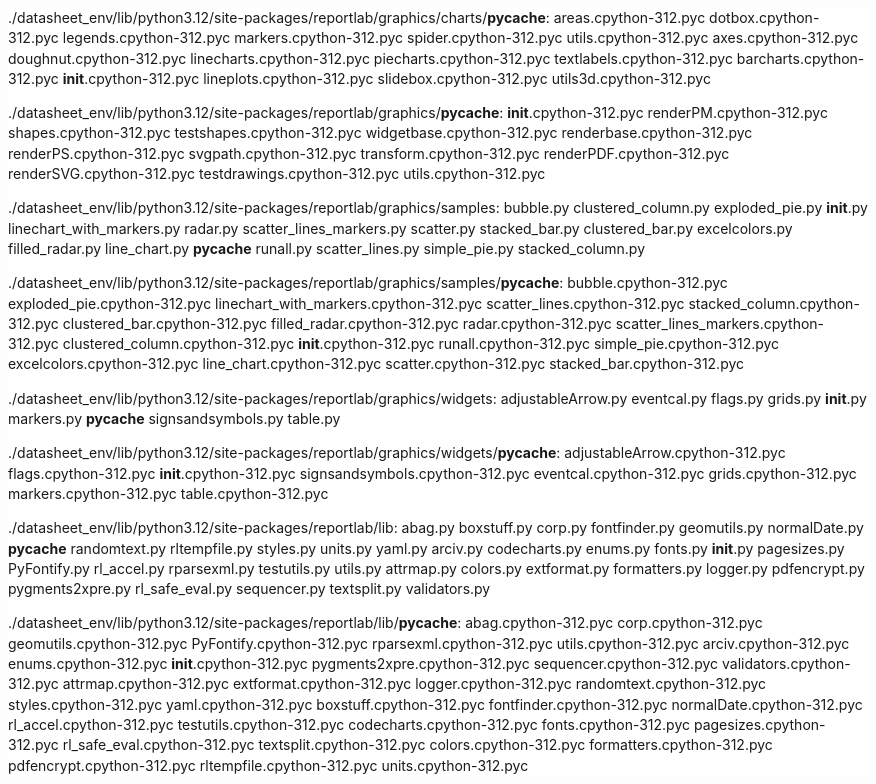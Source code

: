 ./datasheet_env/lib/python3.12/site-packages/reportlab/graphics/charts/__pycache__:
areas.cpython-312.pyc      dotbox.cpython-312.pyc    legends.cpython-312.pyc     markers.cpython-312.pyc    spider.cpython-312.pyc      utils.cpython-312.pyc
axes.cpython-312.pyc       doughnut.cpython-312.pyc  linecharts.cpython-312.pyc  piecharts.cpython-312.pyc  textlabels.cpython-312.pyc
barcharts.cpython-312.pyc  __init__.cpython-312.pyc  lineplots.cpython-312.pyc   slidebox.cpython-312.pyc   utils3d.cpython-312.pyc

./datasheet_env/lib/python3.12/site-packages/reportlab/graphics/__pycache__:
__init__.cpython-312.pyc    renderPM.cpython-312.pyc   shapes.cpython-312.pyc        testshapes.cpython-312.pyc  widgetbase.cpython-312.pyc
renderbase.cpython-312.pyc  renderPS.cpython-312.pyc   svgpath.cpython-312.pyc       transform.cpython-312.pyc
renderPDF.cpython-312.pyc   renderSVG.cpython-312.pyc  testdrawings.cpython-312.pyc  utils.cpython-312.pyc

./datasheet_env/lib/python3.12/site-packages/reportlab/graphics/samples:
bubble.py         clustered_column.py  exploded_pie.py  __init__.py    linechart_with_markers.py  radar.py   scatter_lines_markers.py  scatter.py     stacked_bar.py
clustered_bar.py  excelcolors.py       filled_radar.py  line_chart.py  __pycache__                runall.py  scatter_lines.py          simple_pie.py  stacked_column.py

./datasheet_env/lib/python3.12/site-packages/reportlab/graphics/samples/__pycache__:
bubble.cpython-312.pyc            exploded_pie.cpython-312.pyc  linechart_with_markers.cpython-312.pyc  scatter_lines.cpython-312.pyc          stacked_column.cpython-312.pyc
clustered_bar.cpython-312.pyc     filled_radar.cpython-312.pyc  radar.cpython-312.pyc                   scatter_lines_markers.cpython-312.pyc
clustered_column.cpython-312.pyc  __init__.cpython-312.pyc      runall.cpython-312.pyc                  simple_pie.cpython-312.pyc
excelcolors.cpython-312.pyc       line_chart.cpython-312.pyc    scatter.cpython-312.pyc                 stacked_bar.cpython-312.pyc

./datasheet_env/lib/python3.12/site-packages/reportlab/graphics/widgets:
adjustableArrow.py  eventcal.py  flags.py  grids.py  __init__.py  markers.py  __pycache__  signsandsymbols.py  table.py

./datasheet_env/lib/python3.12/site-packages/reportlab/graphics/widgets/__pycache__:
adjustableArrow.cpython-312.pyc  flags.cpython-312.pyc  __init__.cpython-312.pyc  signsandsymbols.cpython-312.pyc
eventcal.cpython-312.pyc         grids.cpython-312.pyc  markers.cpython-312.pyc   table.cpython-312.pyc

./datasheet_env/lib/python3.12/site-packages/reportlab/lib:
abag.py     boxstuff.py    corp.py       fontfinder.py  geomutils.py  normalDate.py  __pycache__       randomtext.py    rltempfile.py  styles.py     units.py       yaml.py
arciv.py    codecharts.py  enums.py      fonts.py       __init__.py   pagesizes.py   PyFontify.py      rl_accel.py      rparsexml.py   testutils.py  utils.py
attrmap.py  colors.py      extformat.py  formatters.py  logger.py     pdfencrypt.py  pygments2xpre.py  rl_safe_eval.py  sequencer.py   textsplit.py  validators.py

./datasheet_env/lib/python3.12/site-packages/reportlab/lib/__pycache__:
abag.cpython-312.pyc        corp.cpython-312.pyc        geomutils.cpython-312.pyc   PyFontify.cpython-312.pyc      rparsexml.cpython-312.pyc  utils.cpython-312.pyc
arciv.cpython-312.pyc       enums.cpython-312.pyc       __init__.cpython-312.pyc    pygments2xpre.cpython-312.pyc  sequencer.cpython-312.pyc  validators.cpython-312.pyc
attrmap.cpython-312.pyc     extformat.cpython-312.pyc   logger.cpython-312.pyc      randomtext.cpython-312.pyc     styles.cpython-312.pyc     yaml.cpython-312.pyc
boxstuff.cpython-312.pyc    fontfinder.cpython-312.pyc  normalDate.cpython-312.pyc  rl_accel.cpython-312.pyc       testutils.cpython-312.pyc
codecharts.cpython-312.pyc  fonts.cpython-312.pyc       pagesizes.cpython-312.pyc   rl_safe_eval.cpython-312.pyc   textsplit.cpython-312.pyc
colors.cpython-312.pyc      formatters.cpython-312.pyc  pdfencrypt.cpython-312.pyc  rltempfile.cpython-312.pyc     units.cpython-312.pyc
